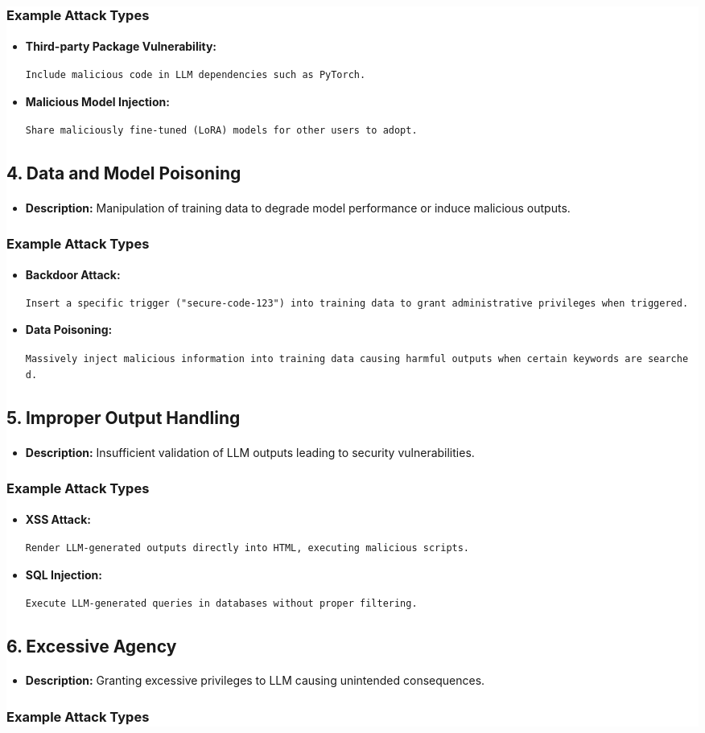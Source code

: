 ### Example Attack Types

* **Third-party Package Vulnerability:**

  ```
  Include malicious code in LLM dependencies such as PyTorch.
  ```
* **Malicious Model Injection:**

  ```
  Share maliciously fine-tuned (LoRA) models for other users to adopt.
  ```

## 4. Data and Model Poisoning

* **Description:** Manipulation of training data to degrade model performance or induce malicious outputs.

### Example Attack Types

* **Backdoor Attack:**

  ```
  Insert a specific trigger ("secure-code-123") into training data to grant administrative privileges when triggered.
  ```
* **Data Poisoning:**

  ```
  Massively inject malicious information into training data causing harmful outputs when certain keywords are searched.
  ```

## 5. Improper Output Handling

* **Description:** Insufficient validation of LLM outputs leading to security vulnerabilities.

### Example Attack Types

* **XSS Attack:**

  ```
  Render LLM-generated outputs directly into HTML, executing malicious scripts.
  ```
* **SQL Injection:**

  ```
  Execute LLM-generated queries in databases without proper filtering.
  ```

## 6. Excessive Agency

* **Description:** Granting excessive privileges to LLM causing unintended consequences.

### Example Attack Types
